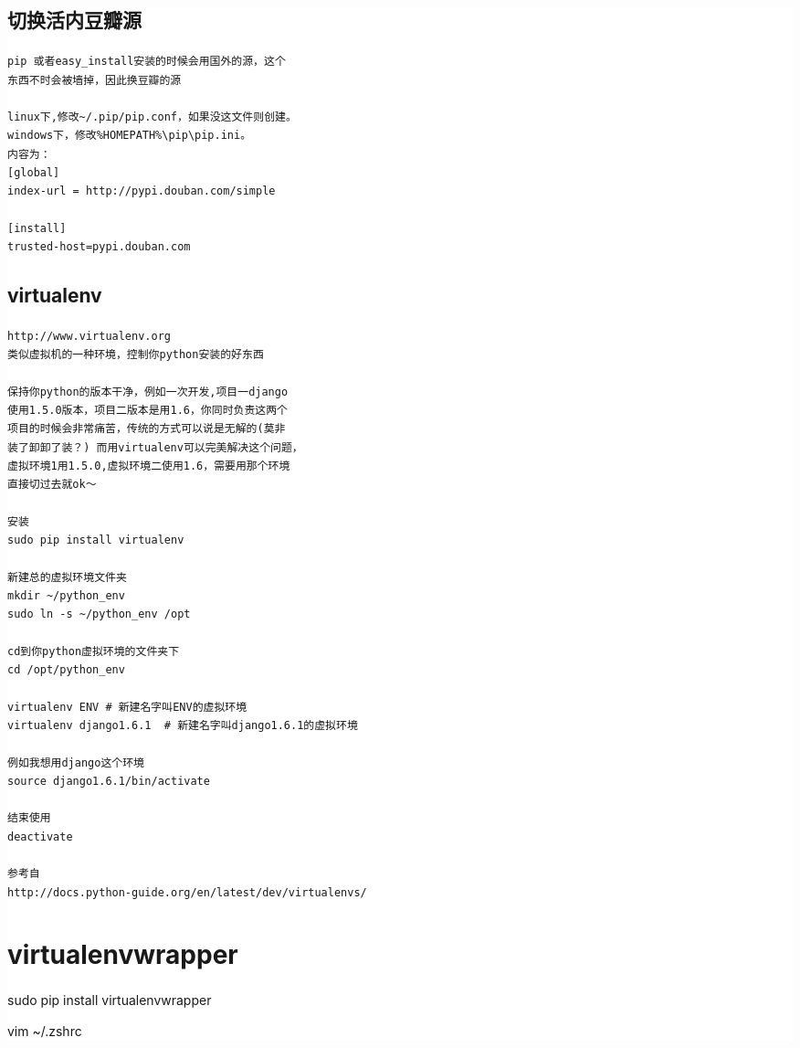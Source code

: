 
切换活内豆瓣源
---


    pip 或者easy_install安装的时候会用国外的源，这个
    东西不时会被墙掉，因此换豆瓣的源

    linux下,修改~/.pip/pip.conf，如果没这文件则创建。
    windows下，修改%HOMEPATH%\pip\pip.ini。
    内容为：
    [global]
    index-url = http://pypi.douban.com/simple

    [install]
    trusted-host=pypi.douban.com

virtualenv
---


    http://www.virtualenv.org
    类似虚拟机的一种环境，控制你python安装的好东西

    保持你python的版本干净，例如一次开发,项目一django
    使用1.5.0版本，项目二版本是用1.6，你同时负责这两个
    项目的时候会非常痛苦，传统的方式可以说是无解的(莫非
    装了卸卸了装？) 而用virtualenv可以完美解决这个问题，
    虚拟环境1用1.5.0,虚拟环境二使用1.6，需要用那个环境
    直接切过去就ok～

    安装
    sudo pip install virtualenv

    新建总的虚拟环境文件夹
    mkdir ~/python_env
    sudo ln -s ~/python_env /opt

    cd到你python虚拟环境的文件夹下
    cd /opt/python_env

    virtualenv ENV # 新建名字叫ENV的虚拟环境
    virtualenv django1.6.1  # 新建名字叫django1.6.1的虚拟环境

    例如我想用django这个环境
    source django1.6.1/bin/activate

    结束使用
    deactivate

    参考自
    http://docs.python-guide.org/en/latest/dev/virtualenvs/

virtualenvwrapper
===

sudo pip install virtualenvwrapper

vim ~/.zshrc
